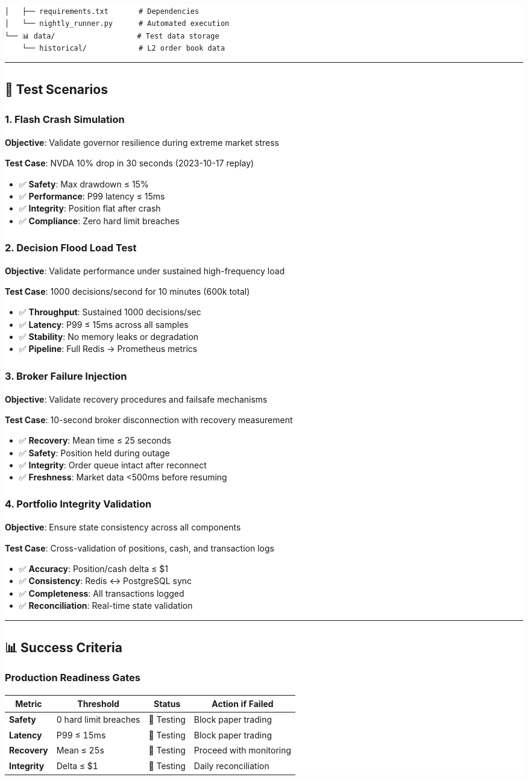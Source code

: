 ```
│   ├── requirements.txt       # Dependencies
│   └── nightly_runner.py      # Automated execution
└── 📊 data/                   # Test data storage
    └── historical/            # L2 order book data
```

---

## 🎯 **Test Scenarios**

### **1. Flash Crash Simulation**
**Objective**: Validate governor resilience during extreme market stress

**Test Case**: NVDA 10% drop in 30 seconds (2023-10-17 replay)
- ✅ **Safety**: Max drawdown ≤ 15%
- ✅ **Performance**: P99 latency ≤ 15ms
- ✅ **Integrity**: Position flat after crash
- ✅ **Compliance**: Zero hard limit breaches

### **2. Decision Flood Load Test**
**Objective**: Validate performance under sustained high-frequency load

**Test Case**: 1000 decisions/second for 10 minutes (600k total)
- ✅ **Throughput**: Sustained 1000 decisions/sec
- ✅ **Latency**: P99 ≤ 15ms across all samples
- ✅ **Stability**: No memory leaks or degradation
- ✅ **Pipeline**: Full Redis → Prometheus metrics

### **3. Broker Failure Injection**
**Objective**: Validate recovery procedures and failsafe mechanisms

**Test Case**: 10-second broker disconnection with recovery measurement
- ✅ **Recovery**: Mean time ≤ 25 seconds
- ✅ **Safety**: Position held during outage
- ✅ **Integrity**: Order queue intact after reconnect
- ✅ **Freshness**: Market data <500ms before resuming

### **4. Portfolio Integrity Validation**
**Objective**: Ensure state consistency across all components

**Test Case**: Cross-validation of positions, cash, and transaction logs
- ✅ **Accuracy**: Position/cash delta ≤ $1
- ✅ **Consistency**: Redis ↔ PostgreSQL sync
- ✅ **Completeness**: All transactions logged
- ✅ **Reconciliation**: Real-time state validation

---

## 📊 **Success Criteria**

### **Production Readiness Gates**
| Metric | Threshold | Status | Action if Failed |
|--------|-----------|---------|------------------|
| **Safety** | 0 hard limit breaches | 🔄 Testing | Block paper trading |
| **Latency** | P99 ≤ 15ms | 🔄 Testing | Block paper trading |
| **Recovery** | Mean ≤ 25s | 🔄 Testing | Proceed with monitoring |
| **Integrity** | Delta ≤ $1 | 🔄 Testing | Daily reconciliation |

